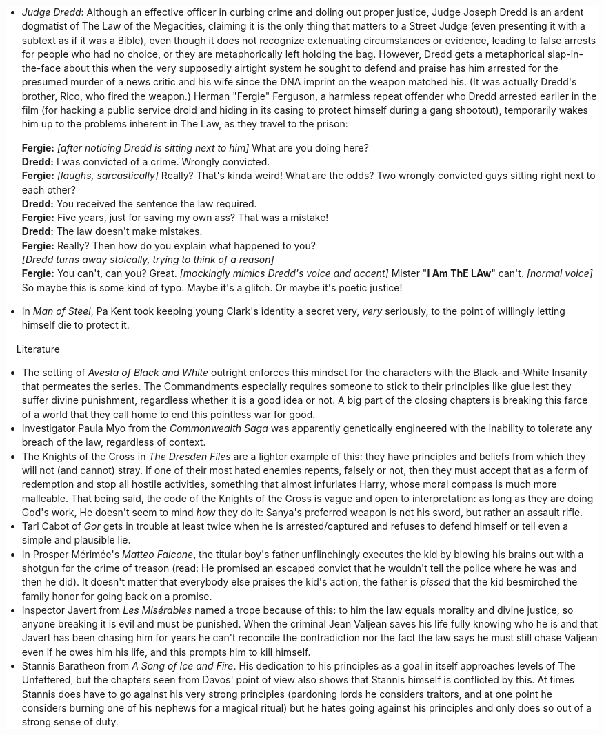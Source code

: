 -   _Judge Dredd_: Although an effective officer in curbing crime and doling out proper justice, Judge Joseph Dredd is an ardent dogmatist of The Law of the Megacities, claiming it is the only thing that matters to a Street Judge (even presenting it with a subtext as if it was a Bible), even though it does not recognize extenuating circumstances or evidence, leading to false arrests for people who had no choice, or they are metaphorically left holding the bag. However, Dredd gets a metaphorical slap-in-the-face about this when the very supposedly airtight system he sought to defend and praise has him arrested for the presumed murder of a news critic and his wife since the DNA imprint on the weapon matched his. (It was actually Dredd's brother, Rico, who fired the weapon.) Herman "Fergie" Ferguson, a harmless repeat offender who Dredd arrested earlier in the film (for hacking a public service droid and hiding in its casing to protect himself during a gang shootout), temporarily wakes him up to the problems inherent in The Law, as they travel to the prison:
    
    **Fergie:** _\[after noticing Dredd is sitting next to him\]_ What are you doing here?  
    **Dredd:** I was convicted of a crime. Wrongly convicted.  
    **Fergie:** _\[laughs, sarcastically\]_ Really? That's kinda weird! What are the odds? Two wrongly convicted guys sitting right next to each other?  
    **Dredd:** You received the sentence the law required.  
    **Fergie:** Five years, just for saving my own ass? That was a mistake!  
    **Dredd:** The law doesn't make mistakes.  
    **Fergie:** Really? Then how do you explain what happened to you?  
    _\[Dredd turns away stoically, trying to think of a reason\]_  
    **Fergie:** You can't, can you? Great. _\[mockingly mimics Dredd's voice and accent\]_ Mister "**I Am ThE LAw**" can't. _\[normal voice\]_ So maybe this is some kind of typo. Maybe it's a glitch. Or maybe it's poetic justice!
    
-   In _Man of Steel_, Pa Kent took keeping young Clark's identity a secret very, _very_ seriously, to the point of willingly letting himself die to protect it.

    Literature 

-   The setting of _Avesta of Black and White_ outright enforces this mindset for the characters with the Black-and-White Insanity that permeates the series. The Commandments especially requires someone to stick to their principles like glue lest they suffer divine punishment, regardless whether it is a good idea or not. A big part of the closing chapters is breaking this farce of a world that they call home to end this pointless war for good.
-   Investigator Paula Myo from the _Commonwealth Saga_ was apparently genetically engineered with the inability to tolerate any breach of the law, regardless of context.
-   The Knights of the Cross in _The Dresden Files_ are a lighter example of this: they have principles and beliefs from which they will not (and cannot) stray. If one of their most hated enemies repents, falsely or not, then they must accept that as a form of redemption and stop all hostile activities, something that almost infuriates Harry, whose moral compass is much more malleable. That being said, the code of the Knights of the Cross is vague and open to interpretation: as long as they are doing God's work, He doesn't seem to mind _how_ they do it: Sanya's preferred weapon is not his sword, but rather an assault rifle.
-   Tarl Cabot of _Gor_ gets in trouble at least twice when he is arrested/captured and refuses to defend himself or tell even a simple and plausible lie.
-   In Prosper Mérimée's _Matteo Falcone_, the titular boy's father unflinchingly executes the kid by blowing his brains out with a shotgun for the crime of treason (read: He promised an escaped convict that he wouldn't tell the police where he was and then he did). It doesn't matter that everybody else praises the kid's action, the father is _pissed_ that the kid besmirched the family honor for going back on a promise.
-   Inspector Javert from _Les Misérables_ named a trope because of this: to him the law equals morality and divine justice, so anyone breaking it is evil and must be punished. When the criminal Jean Valjean saves his life fully knowing who he is and that Javert has been chasing him for years he can't reconcile the contradiction nor the fact the law says he must still chase Valjean even if he owes him his life, and this prompts him to kill himself.
-   Stannis Baratheon from _A Song of Ice and Fire_. His dedication to his principles as a goal in itself approaches levels of The Unfettered, but the chapters seen from Davos' point of view also shows that Stannis himself is conflicted by this. At times Stannis does have to go against his very strong principles (pardoning lords he considers traitors, and at one point he considers burning one of his nephews for a magical ritual) but he hates going against his principles and only does so out of a strong sense of duty.